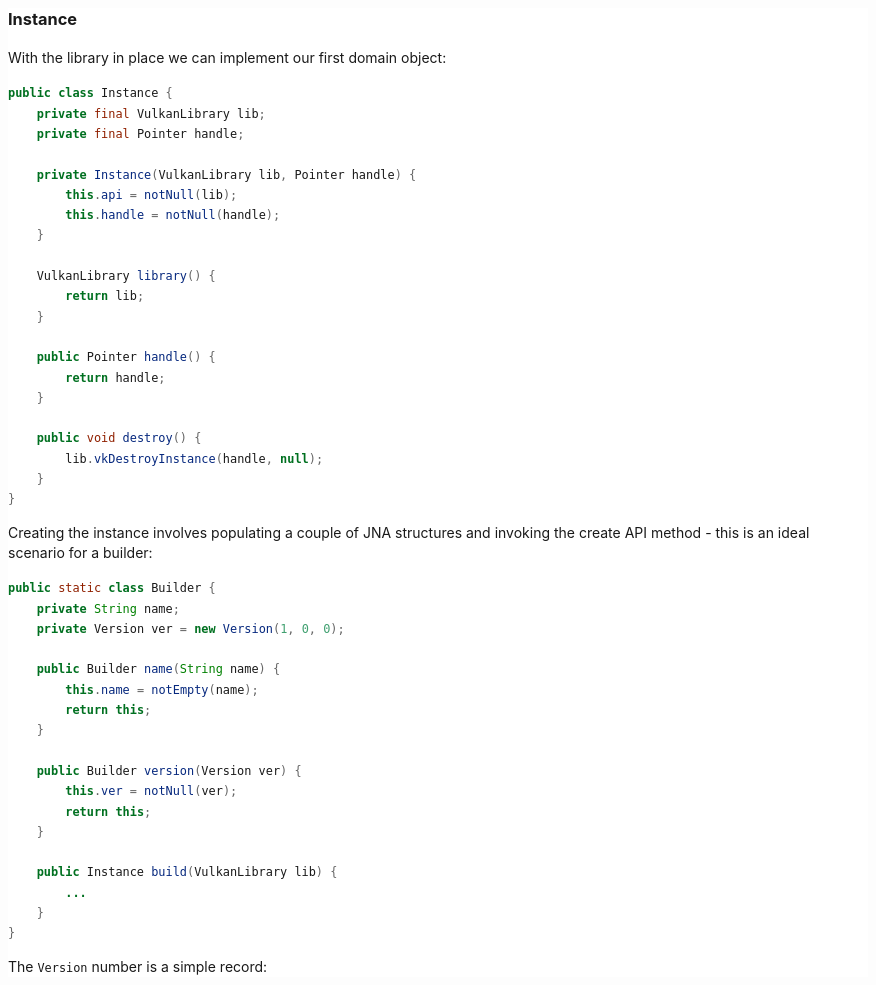 ### Instance

With the library in place we can implement our first domain object:

```java
public class Instance {
    private final VulkanLibrary lib;
    private final Pointer handle;

    private Instance(VulkanLibrary lib, Pointer handle) {
        this.api = notNull(lib);
        this.handle = notNull(handle);
    }

    VulkanLibrary library() {
        return lib;
    }

    public Pointer handle() {
        return handle;
    }

    public void destroy() {
        lib.vkDestroyInstance(handle, null);
    }
}
```

Creating the instance involves populating a couple of JNA structures and invoking the create API method - this is an ideal scenario for a builder:

```java
public static class Builder {
    private String name;
    private Version ver = new Version(1, 0, 0);

    public Builder name(String name) {
        this.name = notEmpty(name);
        return this;
    }

    public Builder version(Version ver) {
        this.ver = notNull(ver);
        return this;
    }

    public Instance build(VulkanLibrary lib) {
        ...
    }
}
```

The `Version` number is a simple record:
